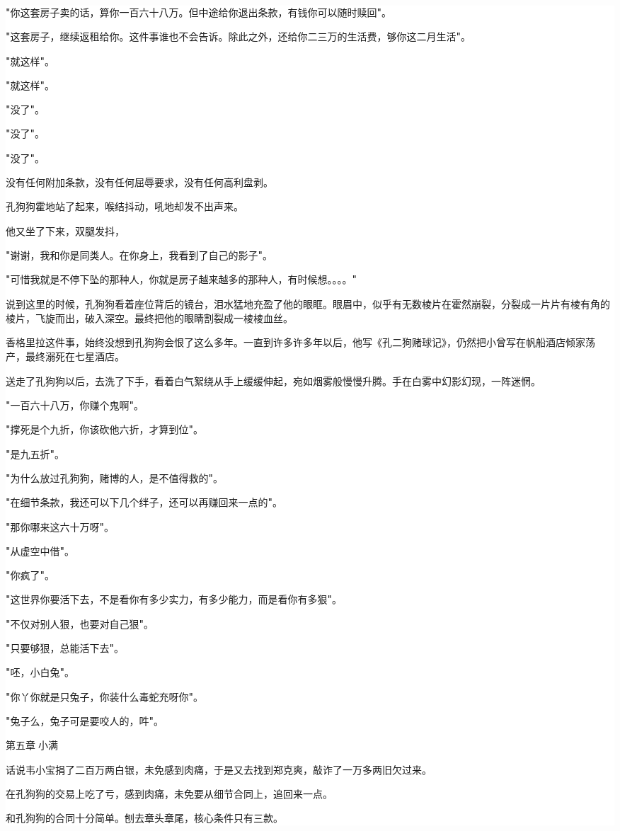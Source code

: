 "你这套房子卖的话，算你一百六十八万。但中途给你退出条款，有钱你可以随时赎回"。

"这套房子，继续返租给你。这件事谁也不会告诉。除此之外，还给你二三万的生活费，够你这二月生活"。

"就这样"。

"就这样"。

"没了"。

"没了"。

"没了"。

没有任何附加条款，没有任何屈辱要求，没有任何高利盘剥。

孔狗狗霍地站了起来，喉结抖动，吼地却发不出声来。

他又坐了下来，双腿发抖，

"谢谢，我和你是同类人。在你身上，我看到了自己的影子"。

"可惜我就是不停下坠的那种人，你就是房子越来越多的那种人，有时候想。。。。"

说到这里的时候，孔狗狗看着座位背后的镜台，泪水猛地充盈了他的眼眶。眼眉中，似乎有无数棱片在霍然崩裂，分裂成一片片有棱有角的棱片，飞旋而出，破入深空。最终把他的眼睛割裂成一棱棱血丝。

香格里拉这件事，始终没想到孔狗狗会恨了这么多年。一直到许多许多年以后，他写《孔二狗赌球记》，仍然把小曾写在帆船酒店倾家荡产，最终溺死在七星酒店。

送走了孔狗狗以后，去洗了下手，看着白气絮绕从手上缓缓伸起，宛如烟雾般慢慢升腾。手在白雾中幻影幻现，一阵迷惘。

"一百六十八万，你赚个鬼啊"。

"撑死是个九折，你该砍他六折，才算到位"。

"是九五折"。

"为什么放过孔狗狗，赌博的人，是不值得救的"。

"在细节条款，我还可以下几个绊子，还可以再赚回来一点的"。

"那你哪来这六十万呀"。

"从虚空中借"。

"你疯了"。

"这世界你要活下去，不是看你有多少实力，有多少能力，而是看你有多狠"。

"不仅对别人狠，也要对自己狠"。

"只要够狠，总能活下去"。

"呸，小白兔"。

"你丫你就是只兔子，你装什么毒蛇充呀你"。

"兔子么，兔子可是要咬人的，吽"。

第五章 小满

话说韦小宝捐了二百万两白银，未免感到肉痛，于是又去找到郑克爽，敲诈了一万多两旧欠过来。

在孔狗狗的交易上吃了亏，感到肉痛，未免要从细节合同上，追回来一点。

和孔狗狗的合同十分简单。刨去章头章尾，核心条件只有三款。
